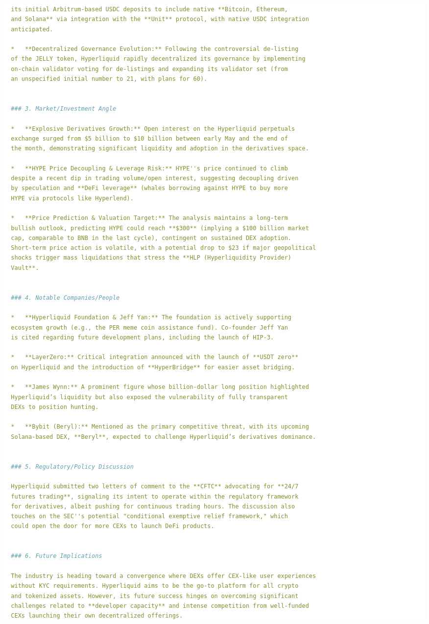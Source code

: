 ```yaml
  its initial Arbitrum-based USDC deposits to include native **Bitcoin, Ethereum,
  and Solana** via integration with the **Unit** protocol, with native USDC integration
  anticipated.

  *   **Decentralized Governance Evolution:** Following the controversial de-listing
  of the JELLY token, Hyperliquid rapidly decentralized its governance by implementing
  on-chain validator voting for de-listings and expanding its validator set (from
  an unspecified initial number to 21, with plans for 60).


  ### 3. Market/Investment Angle

  *   **Explosive Derivatives Growth:** Open interest on the Hyperliquid perpetuals
  exchange surged from $5 billion to $10 billion between early May and the end of
  the month, demonstrating significant liquidity and adoption in the derivatives space.

  *   **HYPE Price Decoupling & Leverage Risk:** HYPE''s price continued to climb
  despite a recent dip in trading volume/open interest, suggesting decoupling driven
  by speculation and **DeFi leverage** (whales borrowing against HYPE to buy more
  HYPE via protocols like Hyperlend).

  *   **Price Prediction & Valuation Target:** The analysis maintains a long-term
  bullish outlook, predicting HYPE could reach **$300** (implying a $100 billion market
  cap, comparable to BNB in the last cycle), contingent on sustained DEX adoption.
  Short-term price action is volatile, with a potential drop to $23 if major geopolitical
  shocks trigger mass liquidations that stress the **HLP (Hyperliquidity Provider)
  Vault**.


  ### 4. Notable Companies/People

  *   **Hyperliquid Foundation & Jeff Yan:** The foundation is actively supporting
  ecosystem growth (e.g., the PER meme coin assistance fund). Co-founder Jeff Yan
  is cited regarding future development plans, including the launch of HIP-3.

  *   **LayerZero:** Critical integration announced with the launch of **USDT zero**
  on Hyperliquid and the introduction of **HyperBridge** for easier asset bridging.

  *   **James Wynn:** A prominent figure whose billion-dollar long position highlighted
  Hyperliquid’s liquidity but also exposed the vulnerability of fully transparent
  DEXs to position hunting.

  *   **Bybit (Beryl):** Mentioned as the primary competitive threat, with its upcoming
  Solana-based DEX, **Beryl**, expected to challenge Hyperliquid’s derivatives dominance.


  ### 5. Regulatory/Policy Discussion

  Hyperliquid submitted two letters of comment to the **CFTC** advocating for **24/7
  futures trading**, signaling its intent to operate within the regulatory framework
  for derivatives, albeit pushing for continuous trading hours. The discussion also
  touches on the SEC''s potential "conditional exemptive relief framework," which
  could open the door for more CEXs to launch DeFi products.


  ### 6. Future Implications

  The industry is heading toward a convergence where DEXs offer CEX-like user experiences
  without KYC requirements. Hyperliquid aims to be the go-to platform for all crypto
  and tokenized assets. However, its future success hinges on overcoming significant
  challenges related to **developer capacity** and intense competition from well-funded
  CEXs launching their own decentralized offerings.

```